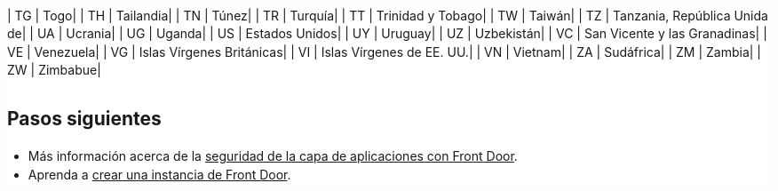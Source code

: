 | TG | Togo|
| TH | Tailandia|
| TN | Túnez|
| TR | Turquía|
| TT | Trinidad y Tobago|
| TW | Taiwán|
| TZ | Tanzania, República Unida de|
| UA | Ucrania|
| UG | Uganda|
| US | Estados Unidos|
| UY | Uruguay|
| UZ | Uzbekistán|
| VC | San Vicente y las Granadinas|
| VE | Venezuela|
| VG | Islas Vírgenes Británicas|
| VI | Islas Vírgenes de EE. UU.|
| VN | Vietnam|
| ZA | Sudáfrica|
| ZM | Zambia|
| ZW | Zimbabue|

## <a name="next-steps"></a>Pasos siguientes

- Más información acerca de la [seguridad de la capa de aplicaciones con Front Door](../../frontdoor/front-door-application-security.md).
- Aprenda a [crear una instancia de Front Door](../../frontdoor/quickstart-create-front-door.md).
